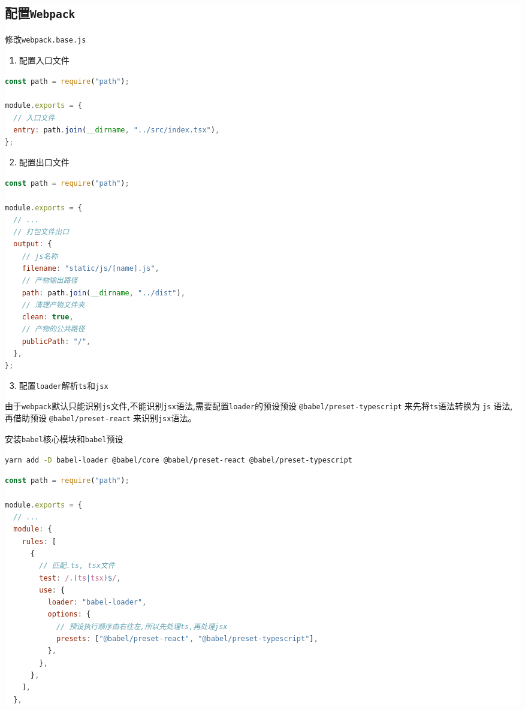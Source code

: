## 配置`Webpack`

修改`webpack.base.js`

1. 配置入口文件

```javascript
const path = require("path");

module.exports = {
  // 入口文件
  entry: path.join(__dirname, "../src/index.tsx"),
};
```

2. 配置出口文件

```javascript
const path = require("path");

module.exports = {
  // ...
  // 打包文件出口
  output: {
    // js名称
    filename: "static/js/[name].js",
    // 产物输出路径
    path: path.join(__dirname, "../dist"),
    // 清理产物文件夹
    clean: true,
    // 产物的公共路径
    publicPath: "/",
  },
};
```

3. 配置`loader`解析`ts`和`jsx`

由于`webpack`默认只能识别`js`文件,不能识别`jsx`语法,需要配置`loader`的预设预设 `@babel/preset-typescript` 来先将`ts`语法转换为 `js` 语法,
再借助预设 `@babel/preset-react` 来识别`jsx`语法。

安装`babel`核心模块和`babel`预设

```bash
yarn add -D babel-loader @babel/core @babel/preset-react @babel/preset-typescript
```

```javascript
const path = require("path");

module.exports = {
  // ...
  module: {
    rules: [
      {
        // 匹配.ts, tsx文件
        test: /.(ts|tsx)$/,
        use: {
          loader: "babel-loader",
          options: {
            // 预设执行顺序由右往左,所以先处理ts,再处理jsx
            presets: ["@babel/preset-react", "@babel/preset-typescript"],
          },
        },
      },
    ],
  },
```
